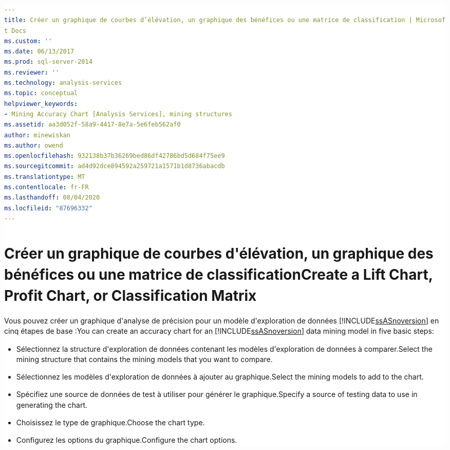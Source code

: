 ```yaml
---
title: Créer un graphique de courbes d’élévation, un graphique des bénéfices ou une matrice de classification | Microsoft Docs
ms.custom: ''
ms.date: 06/13/2017
ms.prod: sql-server-2014
ms.reviewer: ''
ms.technology: analysis-services
ms.topic: conceptual
helpviewer_keywords:
- Mining Accuracy Chart [Analysis Services], mining structures
ms.assetid: aa3d052f-58a9-4417-8e7a-5e6feb562af0
author: minewiskan
ms.author: owend
ms.openlocfilehash: 932138b37b36269bed86df42786bd5d684f75ee9
ms.sourcegitcommit: ad4d92dce894592a259721a1571b1d8736abacdb
ms.translationtype: MT
ms.contentlocale: fr-FR
ms.lasthandoff: 08/04/2020
ms.locfileid: "87696332"
---
```

# <a name="create-a-lift-chart-profit-chart-or-classification-matrix"></a><span data-ttu-id="79101-102">Créer un graphique de courbes d'élévation, un graphique des bénéfices ou une matrice de classification</span><span class="sxs-lookup"><span data-stu-id="79101-102">Create a Lift Chart, Profit Chart, or Classification Matrix</span></span>
  <span data-ttu-id="79101-103">Vous pouvez créer un graphique d'analyse de précision pour un modèle d'exploration de données [!INCLUDE[ssASnoversion](../../includes/ssasnoversion-md.md)] en cinq étapes de base :</span><span class="sxs-lookup"><span data-stu-id="79101-103">You can create an accuracy chart for an [!INCLUDE[ssASnoversion](../../includes/ssasnoversion-md.md)] data mining model in five basic steps:</span></span>  
  
-   <span data-ttu-id="79101-104">Sélectionnez la structure d'exploration de données contenant les modèles d'exploration de données à comparer.</span><span class="sxs-lookup"><span data-stu-id="79101-104">Select the mining structure that contains the mining models that you want to compare.</span></span>  
  
-   <span data-ttu-id="79101-105">Sélectionnez les modèles d'exploration de données à ajouter au graphique.</span><span class="sxs-lookup"><span data-stu-id="79101-105">Select the mining models to add to the chart.</span></span>  
  
-   <span data-ttu-id="79101-106">Spécifiez une source de données de test à utiliser pour générer le graphique.</span><span class="sxs-lookup"><span data-stu-id="79101-106">Specify a source of testing data to use in generating the chart.</span></span>  
  
-   <span data-ttu-id="79101-107">Choisissez le type de graphique.</span><span class="sxs-lookup"><span data-stu-id="79101-107">Choose the chart type.</span></span>  
  
-   <span data-ttu-id="79101-108">Configurez les options du graphique.</span><span class="sxs-lookup"><span data-stu-id="79101-108">Configure the chart options.</span></span>  
  